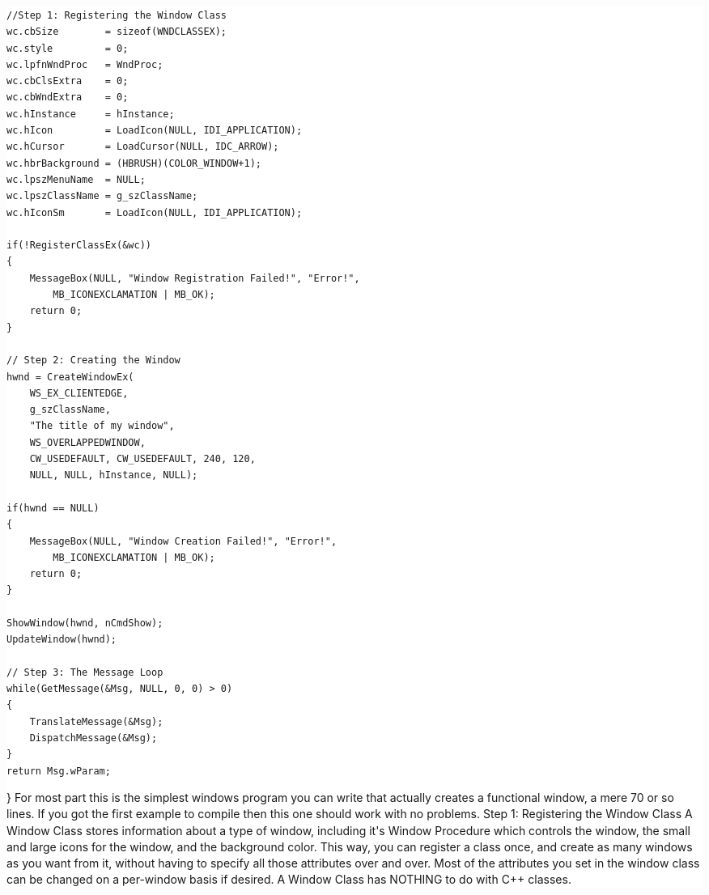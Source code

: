     //Step 1: Registering the Window Class
    wc.cbSize        = sizeof(WNDCLASSEX);
    wc.style         = 0;
    wc.lpfnWndProc   = WndProc;
    wc.cbClsExtra    = 0;
    wc.cbWndExtra    = 0;
    wc.hInstance     = hInstance;
    wc.hIcon         = LoadIcon(NULL, IDI_APPLICATION);
    wc.hCursor       = LoadCursor(NULL, IDC_ARROW);
    wc.hbrBackground = (HBRUSH)(COLOR_WINDOW+1);
    wc.lpszMenuName  = NULL;
    wc.lpszClassName = g_szClassName;
    wc.hIconSm       = LoadIcon(NULL, IDI_APPLICATION);

    if(!RegisterClassEx(&wc))
    {
        MessageBox(NULL, "Window Registration Failed!", "Error!",
            MB_ICONEXCLAMATION | MB_OK);
        return 0;
    }

    // Step 2: Creating the Window
    hwnd = CreateWindowEx(
        WS_EX_CLIENTEDGE,
        g_szClassName,
        "The title of my window",
        WS_OVERLAPPEDWINDOW,
        CW_USEDEFAULT, CW_USEDEFAULT, 240, 120,
        NULL, NULL, hInstance, NULL);

    if(hwnd == NULL)
    {
        MessageBox(NULL, "Window Creation Failed!", "Error!",
            MB_ICONEXCLAMATION | MB_OK);
        return 0;
    }

    ShowWindow(hwnd, nCmdShow);
    UpdateWindow(hwnd);

    // Step 3: The Message Loop
    while(GetMessage(&Msg, NULL, 0, 0) > 0)
    {
        TranslateMessage(&Msg);
        DispatchMessage(&Msg);
    }
    return Msg.wParam;
}
For most part this is the simplest windows program you can write that actually creates a functional window, a mere 70 or so lines. If you got the first example to compile then this one should work with no problems.
Step 1: Registering the Window Class
A Window Class stores information about a type of window, including it's Window Procedure which controls the window, the small and large icons for the window, and the background color. This way, you can register a class once, and create as many windows as you want from it, without having to specify all those attributes over and over. Most of the attributes you set in the window class can be changed on a per-window basis if desired.
A Window Class has NOTHING to do with C++ classes.
